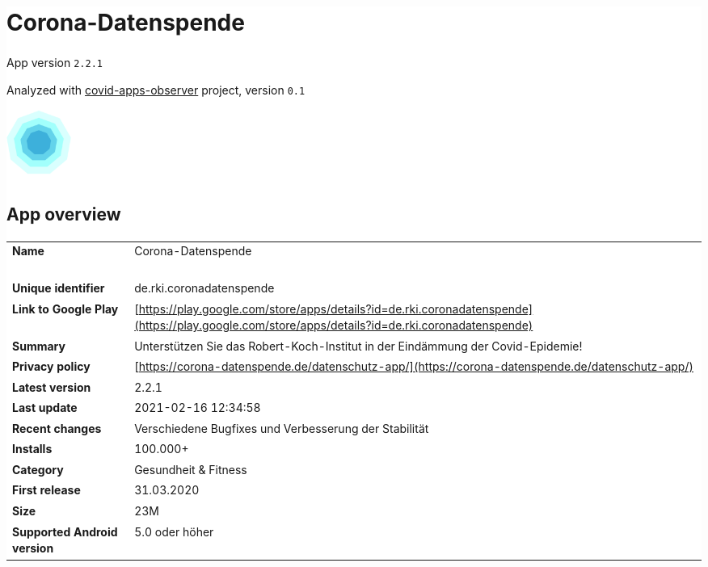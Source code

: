# Corona-Datenspende
App version ``2.2.1``

Analyzed with [covid-apps-observer](http://github.com/covid-apps-observer) project, version ``0.1``

<img src="icon.png" alt="Corona-Datenspende icon" width="80"/>

## App overview
| | |
|-------------------------|-------------------------| 
| **Name**&nbsp;&nbsp;&nbsp;&nbsp;&nbsp;&nbsp;&nbsp;&nbsp;&nbsp;&nbsp;&nbsp;&nbsp;&nbsp;&nbsp;&nbsp;&nbsp;&nbsp;&nbsp;&nbsp;&nbsp;&nbsp;&nbsp;&nbsp;&nbsp;&nbsp;&nbsp;&nbsp;&nbsp;&nbsp;&nbsp;&nbsp;&nbsp;&nbsp;&nbsp;&nbsp;&nbsp;&nbsp;&nbsp;&nbsp;&nbsp;  | Corona-Datenspende |
| **Unique identifier** | de.rki.coronadatenspende |
| **Link to Google Play** | [https://play.google.com/store/apps/details?id=de.rki.coronadatenspende](https://play.google.com/store/apps/details?id=de.rki.coronadatenspende) |
| **Summary**  | Unterstützen Sie das Robert-Koch-Institut in der Eindämmung der Covid-Epidemie! |
| **Privacy policy** | [https://corona-datenspende.de/datenschutz-app/](https://corona-datenspende.de/datenschutz-app/) |
| **Latest version** | 2.2.1 |
| **Last update** | 2021-02-16 12:34:58 |
| **Recent changes** | Verschiedene Bugfixes und Verbesserung der Stabilität |
| **Installs**  | 100.000+ |
| **Category** | Gesundheit & Fitness |
| **First release** | 31.03.2020 |
| **Size**  | 23M |
| **Supported Android version**  | 5.0 oder höher |
